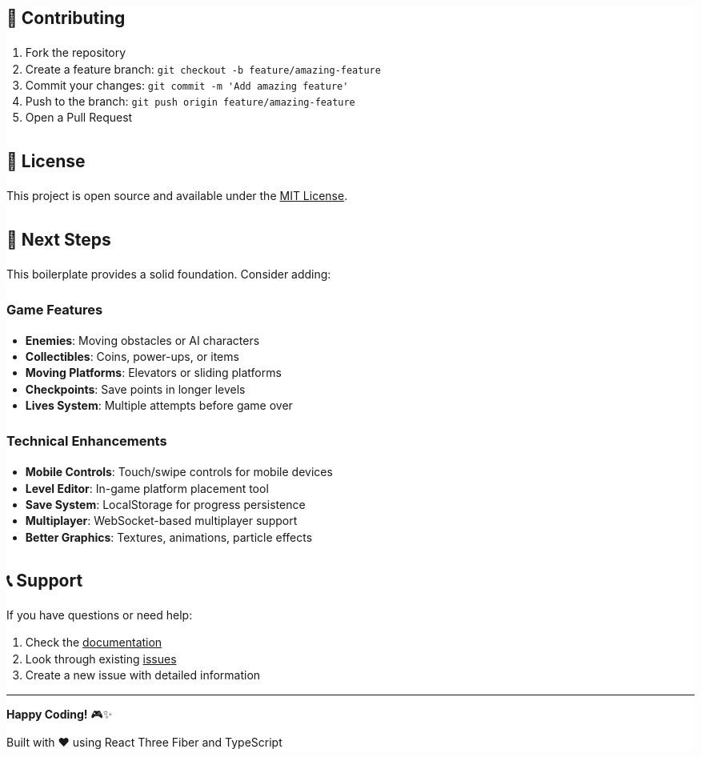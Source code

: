 ## 🤝 Contributing

1. Fork the repository
2. Create a feature branch: `git checkout -b feature/amazing-feature`
3. Commit your changes: `git commit -m 'Add amazing feature'`
4. Push to the branch: `git push origin feature/amazing-feature`
5. Open a Pull Request

## 📝 License

This project is open source and available under the [MIT License](LICENSE).

## 🎯 Next Steps

This boilerplate provides a solid foundation. Consider adding:

### Game Features
- **Enemies**: Moving obstacles or AI characters
- **Collectibles**: Coins, power-ups, or items
- **Moving Platforms**: Elevators or sliding platforms
- **Checkpoints**: Save points in longer levels
- **Lives System**: Multiple attempts before game over

### Technical Enhancements
- **Mobile Controls**: Touch/swipe controls for mobile devices
- **Level Editor**: In-game platform placement tool
- **Save System**: LocalStorage for progress persistence
- **Multiplayer**: WebSocket-based multiplayer support
- **Better Graphics**: Textures, animations, particle effects

## 📞 Support

If you have questions or need help:

1. Check the [documentation](GAME_BOILERPLATE.md)
2. Look through existing [issues](https://github.com/yourusername/2d-platformer-boilerplate/issues)
3. Create a new issue with detailed information

---

**Happy Coding!** 🎮✨

Built with ❤️ using React Three Fiber and TypeScript